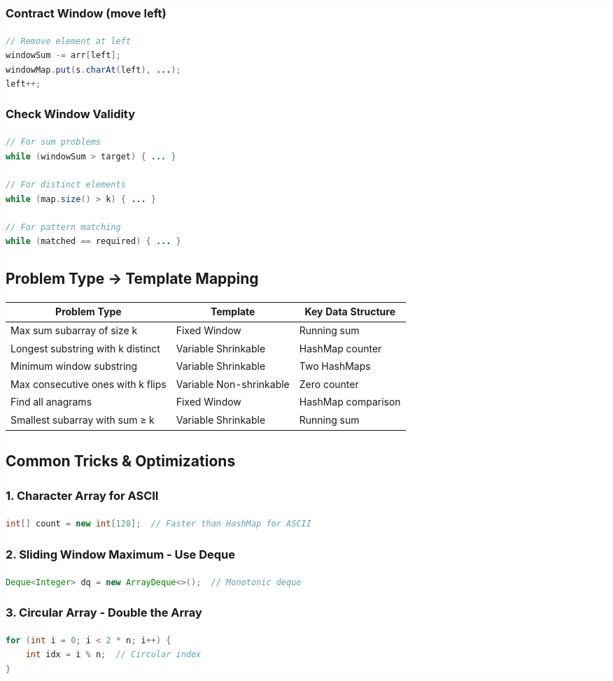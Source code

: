 ### Contract Window (move left)
```java
// Remove element at left
windowSum -= arr[left];
windowMap.put(s.charAt(left), ...);
left++;
```

### Check Window Validity
```java
// For sum problems
while (windowSum > target) { ... }

// For distinct elements
while (map.size() > k) { ... }

// For pattern matching
while (matched == required) { ... }
```

## Problem Type → Template Mapping

| Problem Type | Template | Key Data Structure |
|-------------|----------|-------------------|
| Max sum subarray of size k | Fixed Window | Running sum |
| Longest substring with k distinct | Variable Shrinkable | HashMap counter |
| Minimum window substring | Variable Shrinkable | Two HashMaps |
| Max consecutive ones with k flips | Variable Non-shrinkable | Zero counter |
| Find all anagrams | Fixed Window | HashMap comparison |
| Smallest subarray with sum ≥ k | Variable Shrinkable | Running sum |

## Common Tricks & Optimizations

### 1. Character Array for ASCII
```java
int[] count = new int[128];  // Faster than HashMap for ASCII
```

### 2. Sliding Window Maximum - Use Deque
```java
Deque<Integer> dq = new ArrayDeque<>();  // Monotonic deque
```

### 3. Circular Array - Double the Array
```java
for (int i = 0; i < 2 * n; i++) {
    int idx = i % n;  // Circular index
}
```
